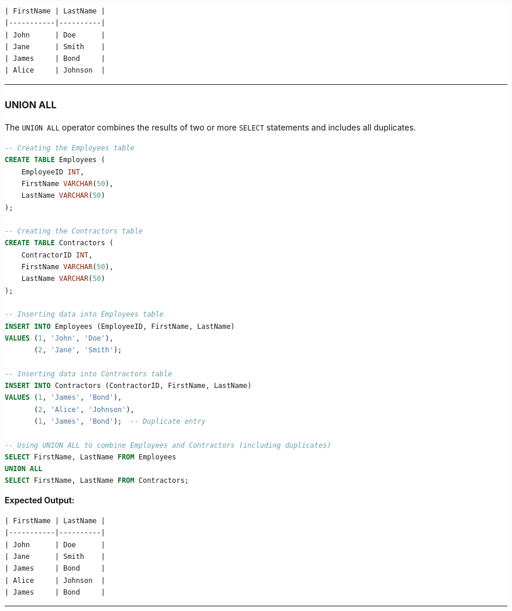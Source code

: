 ```
| FirstName | LastName |
|-----------|----------|
| John      | Doe      |
| Jane      | Smith    |
| James     | Bond     |
| Alice     | Johnson  |

```

---

### **UNION ALL**

The `UNION ALL` operator combines the results of two or more `SELECT` statements and includes all duplicates.

```sql
-- Creating the Employees table
CREATE TABLE Employees (
    EmployeeID INT,
    FirstName VARCHAR(50),
    LastName VARCHAR(50)
);

-- Creating the Contractors table
CREATE TABLE Contractors (
    ContractorID INT,
    FirstName VARCHAR(50),
    LastName VARCHAR(50)
);

-- Inserting data into Employees table
INSERT INTO Employees (EmployeeID, FirstName, LastName)
VALUES (1, 'John', 'Doe'),
       (2, 'Jane', 'Smith');

-- Inserting data into Contractors table
INSERT INTO Contractors (ContractorID, FirstName, LastName)
VALUES (1, 'James', 'Bond'),
       (2, 'Alice', 'Johnson'),
       (1, 'James', 'Bond');  -- Duplicate entry

-- Using UNION ALL to combine Employees and Contractors (including duplicates)
SELECT FirstName, LastName FROM Employees
UNION ALL
SELECT FirstName, LastName FROM Contractors;

```

**Expected Output:**

```
| FirstName | LastName |
|-----------|----------|
| John      | Doe      |
| Jane      | Smith    |
| James     | Bond     |
| Alice     | Johnson  |
| James     | Bond     |

```

---